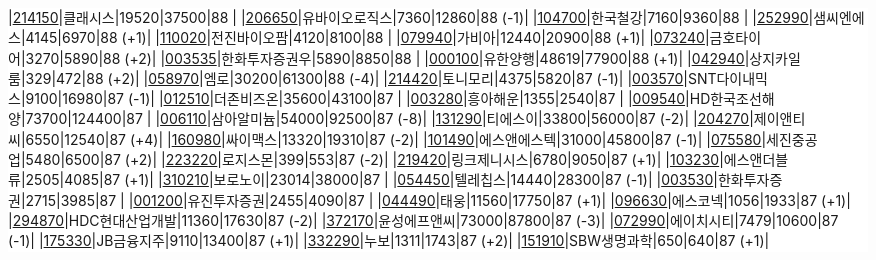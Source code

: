 |[214150](https://finance.daum.net/quotes/A214150)|클래시스|19520|37500|88 |
|[206650](https://finance.daum.net/quotes/A206650)|유바이오로직스|7360|12860|88 (-1)|
|[104700](https://finance.daum.net/quotes/A104700)|한국철강|7160|9360|88 |
|[252990](https://finance.daum.net/quotes/A252990)|샘씨엔에스|4145|6970|88 (+1)|
|[110020](https://finance.daum.net/quotes/A110020)|전진바이오팜|4120|8100|88 |
|[079940](https://finance.daum.net/quotes/A079940)|가비아|12440|20900|88 (+1)|
|[073240](https://finance.daum.net/quotes/A073240)|금호타이어|3270|5890|88 (+2)|
|[003535](https://finance.daum.net/quotes/A003535)|한화투자증권우|5890|8850|88 |
|[000100](https://finance.daum.net/quotes/A000100)|유한양행|48619|77900|88 (+1)|
|[042940](https://finance.daum.net/quotes/A042940)|상지카일룸|329|472|88 (+2)|
|[058970](https://finance.daum.net/quotes/A058970)|엠로|30200|61300|88 (-4)|
|[214420](https://finance.daum.net/quotes/A214420)|토니모리|4375|5820|87 (-1)|
|[003570](https://finance.daum.net/quotes/A003570)|SNT다이내믹스|9100|16980|87 (-1)|
|[012510](https://finance.daum.net/quotes/A012510)|더존비즈온|35600|43100|87 |
|[003280](https://finance.daum.net/quotes/A003280)|흥아해운|1355|2540|87 |
|[009540](https://finance.daum.net/quotes/A009540)|HD한국조선해양|73700|124400|87 |
|[006110](https://finance.daum.net/quotes/A006110)|삼아알미늄|54000|92500|87 (-8)|
|[131290](https://finance.daum.net/quotes/A131290)|티에스이|33800|56000|87 (-2)|
|[204270](https://finance.daum.net/quotes/A204270)|제이앤티씨|6550|12540|87 (+4)|
|[160980](https://finance.daum.net/quotes/A160980)|싸이맥스|13320|19310|87 (-2)|
|[101490](https://finance.daum.net/quotes/A101490)|에스앤에스텍|31000|45800|87 (-1)|
|[075580](https://finance.daum.net/quotes/A075580)|세진중공업|5480|6500|87 (+2)|
|[223220](https://finance.daum.net/quotes/A223220)|로지스몬|399|553|87 (-2)|
|[219420](https://finance.daum.net/quotes/A219420)|링크제니시스|6780|9050|87 (+1)|
|[103230](https://finance.daum.net/quotes/A103230)|에스앤더블류|2505|4085|87 (+1)|
|[310210](https://finance.daum.net/quotes/A310210)|보로노이|23014|38000|87 |
|[054450](https://finance.daum.net/quotes/A054450)|텔레칩스|14440|28300|87 (-1)|
|[003530](https://finance.daum.net/quotes/A003530)|한화투자증권|2715|3985|87 |
|[001200](https://finance.daum.net/quotes/A001200)|유진투자증권|2455|4090|87 |
|[044490](https://finance.daum.net/quotes/A044490)|태웅|11560|17750|87 (+1)|
|[096630](https://finance.daum.net/quotes/A096630)|에스코넥|1056|1933|87 (+1)|
|[294870](https://finance.daum.net/quotes/A294870)|HDC현대산업개발|11360|17630|87 (-2)|
|[372170](https://finance.daum.net/quotes/A372170)|윤성에프앤씨|73000|87800|87 (-3)|
|[072990](https://finance.daum.net/quotes/A072990)|에이치시티|7479|10600|87 (-1)|
|[175330](https://finance.daum.net/quotes/A175330)|JB금융지주|9110|13400|87 (+1)|
|[332290](https://finance.daum.net/quotes/A332290)|누보|1311|1743|87 (+2)|
|[151910](https://finance.daum.net/quotes/A151910)|SBW생명과학|650|640|87 (+1)|